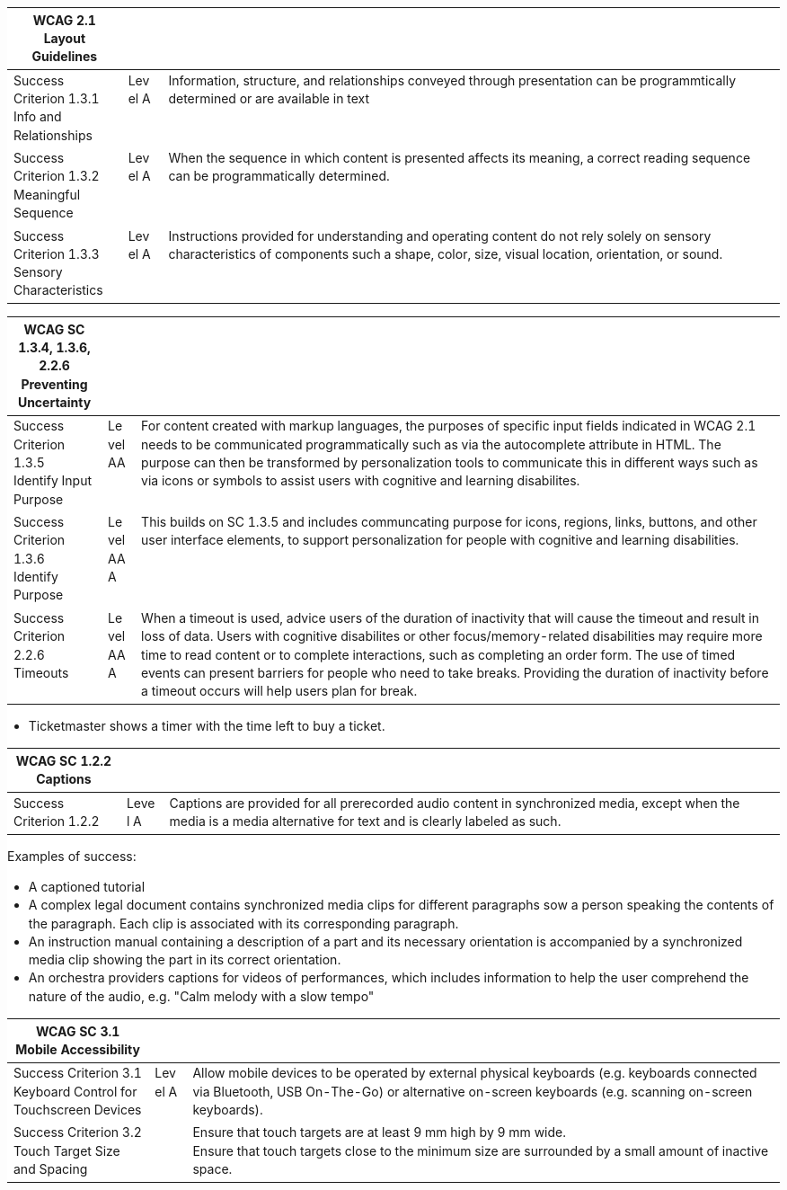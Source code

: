 

| **WCAG 2.1 Layout Guidelines**                       |         |                                                              |
| ---------------------------------------------------- | ------- | ------------------------------------------------------------ |
| Success Criterion 1.3.1<br />Info and Relationships  | Level A | Information, structure, and relationships conveyed through presentation can be programmtically determined or are available in text |
| Success Criterion 1.3.2<br />Meaningful Sequence     | Level A | When the sequence in which content is presented affects its meaning, a correct reading sequence can be programmatically determined. |
| Success Criterion 1.3.3<br />Sensory Characteristics | Level A | Instructions provided for understanding and operating content do not rely solely on sensory characteristics of components such a shape, color, size, visual location, orientation, or sound. |



| WCAG SC 1.3.4, 1.3.6, 2.2.6 Preventing Uncertainty  |           |                                                              |
| --------------------------------------------------- | --------- | ------------------------------------------------------------ |
| Success Criterion 1.3.5<br />Identify Input Purpose | Level AA  | For content created with markup languages, the purposes of specific input fields indicated in WCAG 2.1 needs to be communicated programmatically such as via the autocomplete attribute in HTML. The purpose can then be transformed by personalization tools to communicate this in different ways such as via icons or symbols to assist users with cognitive and learning disabilites. |
| Success Criterion 1.3.6<br />Identify  Purpose      | Level AAA | This builds on SC 1.3.5 and includes communcating purpose for icons, regions, links, buttons, and other user interface elements, to support personalization for people with cognitive and learning disabilities. |
| Success Criterion 2.2.6<br />Timeouts               | Level AAA | When a timeout is used, advice users of the duration of inactivity that will cause the timeout and result in loss of data. Users with cognitive disabilites or other focus/memory-related disabilities may require more time to read content or to complete interactions, such as completing an order form. The use of timed events can present barriers for people who need to take breaks. Providing the duration of inactivity before a timeout occurs will help users plan for break. |

- Ticketmaster shows a timer with the time left to buy a ticket.



| WCAG SC 1.2.2 Captions  |         |                                                              |
| ----------------------- | ------- | ------------------------------------------------------------ |
| Success Criterion 1.2.2 | Level A | Captions are provided for all prerecorded audio content in synchronized media, except when the media is a media alternative for text and is clearly labeled as such. |

Examples of success:

- A captioned tutorial
- A complex legal document contains synchronized media clips for different paragraphs sow a person speaking the contents of the paragraph. Each clip is associated with its corresponding paragraph.
- An instruction manual containing a description of a part and its necessary orientation is accompanied by a synchronized media clip showing the part in its correct orientation. 
- An orchestra providers captions for videos of performances, which includes information to help the user comprehend the nature of the audio, e.g. "Calm melody with a slow tempo"



| WCAG SC 3.1 Mobile Accessibility                             |         |                                                              |
| ------------------------------------------------------------ | ------- | ------------------------------------------------------------ |
| Success Criterion 3.1<br />Keyboard Control for Touchscreen Devices | Level A | Allow mobile devices to be operated by external physical keyboards (e.g. keyboards connected via Bluetooth, USB On-The-Go) or alternative on-screen keyboards (e.g. scanning on-screen keyboards). |
| Success Criterion 3.2<br />Touch Target Size and Spacing     |         | Ensure that touch targets are at least 9 mm high by 9 mm wide. <br />Ensure that touch targets close to the minimum size are surrounded by a small amount of inactive space. |